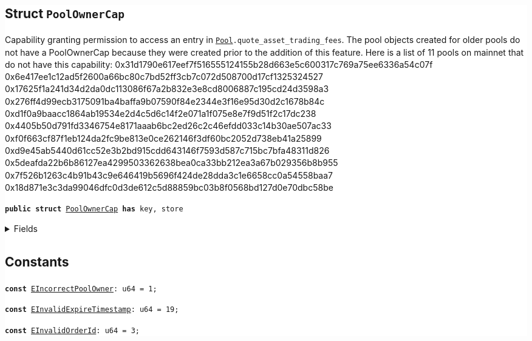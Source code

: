 <a name="deepbook_clob_v2_PoolOwnerCap"></a>

## Struct `PoolOwnerCap`

Capability granting permission to access an entry in <code><a href="../deepbook/clob_v2.md#deepbook_clob_v2_Pool">Pool</a>.quote_asset_trading_fees</code>.
The pool objects created for older pools do not have a PoolOwnerCap because they were created
prior to the addition of this feature. Here is a list of 11 pools on mainnet that
do not have this capability:
0x31d1790e617eef7f516555124155b28d663e5c600317c769a75ee6336a54c07f
0x6e417ee1c12ad5f2600a66bc80c7bd52ff3cb7c072d508700d17cf1325324527
0x17625f1a241d34d2da0dc113086f67a2b832e3e8cd8006887c195cd24d3598a3
0x276ff4d99ecb3175091ba4baffa9b07590f84e2344e3f16e95d30d2c1678b84c
0xd1f0a9baacc1864ab19534e2d4c5d6c14f2e071a1f075e8e7f9d51f2c17dc238
0x4405b50d791fd3346754e8171aaab6bc2ed26c2c46efdd033c14b30ae507ac33
0xf0f663cf87f1eb124da2fc9be813e0ce262146f3df60bc2052d738eb41a25899
0xd9e45ab5440d61cc52e3b2bd915cdd643146f7593d587c715bc7bfa48311d826
0x5deafda22b6b86127ea4299503362638bea0ca33bb212ea3a67b029356b8b955
0x7f526b1263c4b91b43c9e646419b5696f424de28dda3c1e6658cc0a54558baa7
0x18d871e3c3da99046dfc0d3de612c5d88859bc03b8f0568bd127d0e70dbc58be


<pre><code><b>public</b> <b>struct</b> <a href="../deepbook/clob_v2.md#deepbook_clob_v2_PoolOwnerCap">PoolOwnerCap</a> <b>has</b> key, store
</code></pre>



<details><summary>Fields</summary></details>

<a name="@Constants_0"></a>

## Constants


<a name="deepbook_clob_v2_EIncorrectPoolOwner"></a>



<pre><code><b>const</b> <a href="../deepbook/clob_v2.md#deepbook_clob_v2_EIncorrectPoolOwner">EIncorrectPoolOwner</a>: u64 = 1;
</code></pre>



<a name="deepbook_clob_v2_EInvalidExpireTimestamp"></a>



<pre><code><b>const</b> <a href="../deepbook/clob_v2.md#deepbook_clob_v2_EInvalidExpireTimestamp">EInvalidExpireTimestamp</a>: u64 = 19;
</code></pre>



<a name="deepbook_clob_v2_EInvalidOrderId"></a>



<pre><code><b>const</b> <a href="../deepbook/clob_v2.md#deepbook_clob_v2_EInvalidOrderId">EInvalidOrderId</a>: u64 = 3;
</code></pre>
